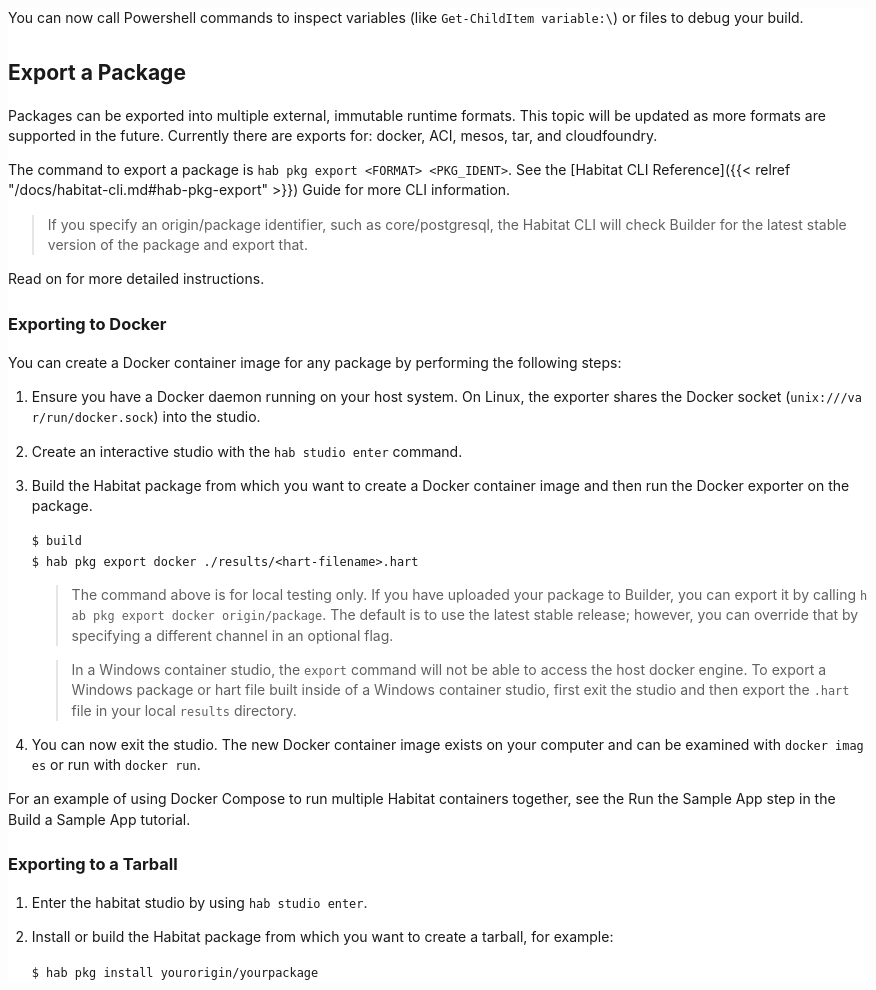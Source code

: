 You can now call Powershell commands to inspect variables (like `Get-ChildItem variable:\`) or files to debug your build.

## Export a Package

Packages can be exported into multiple external, immutable runtime formats. This topic will be updated as more formats are supported in the future. Currently there are exports for: docker, ACI, mesos, tar, and cloudfoundry.

The command to export a package is `hab pkg export <FORMAT> <PKG_IDENT>`. See the [Habitat CLI Reference]({{< relref "/docs/habitat-cli.md#hab-pkg-export" >}}) Guide for more CLI information.

> If you specify an origin/package identifier, such as core/postgresql, the Habitat CLI will check Builder for the latest stable version of the package and export that.

Read on for more detailed instructions.

### Exporting to Docker

You can create a Docker container image for any package by performing the following steps:

1. Ensure you have a Docker daemon running on your host system. On Linux, the exporter shares the Docker socket (`unix:///var/run/docker.sock`) into the studio.

1. Create an interactive studio with the `hab studio enter` command.

1. Build the Habitat package from which you want to create a Docker container image and then run the Docker exporter on the package.

    ```
    $ build
    $ hab pkg export docker ./results/<hart-filename>.hart
    ```

    > The command above is for local testing only. If you have uploaded your package to Builder, you can export it by calling `hab pkg export docker origin/package`. The default is to use the latest stable release; however, you can override that by specifying a different channel in an optional flag.

    > In a Windows container studio, the `export` command will not be able to access the host docker engine. To export a Windows package or hart file built inside of a Windows container studio, first exit the studio and then export the `.hart` file in your local `results` directory.

1. You can now exit the studio. The new Docker container image exists on your computer and can be examined with `docker images` or run with `docker run`.

For an example of using Docker Compose to run multiple Habitat containers together, see the Run the Sample App step in the Build a Sample App tutorial.

### Exporting to a Tarball

1. Enter the habitat studio by using `hab studio enter`.

1. Install or build the Habitat package from which you want to create a tarball, for example:

    ```
    $ hab pkg install yourorigin/yourpackage
    ```
